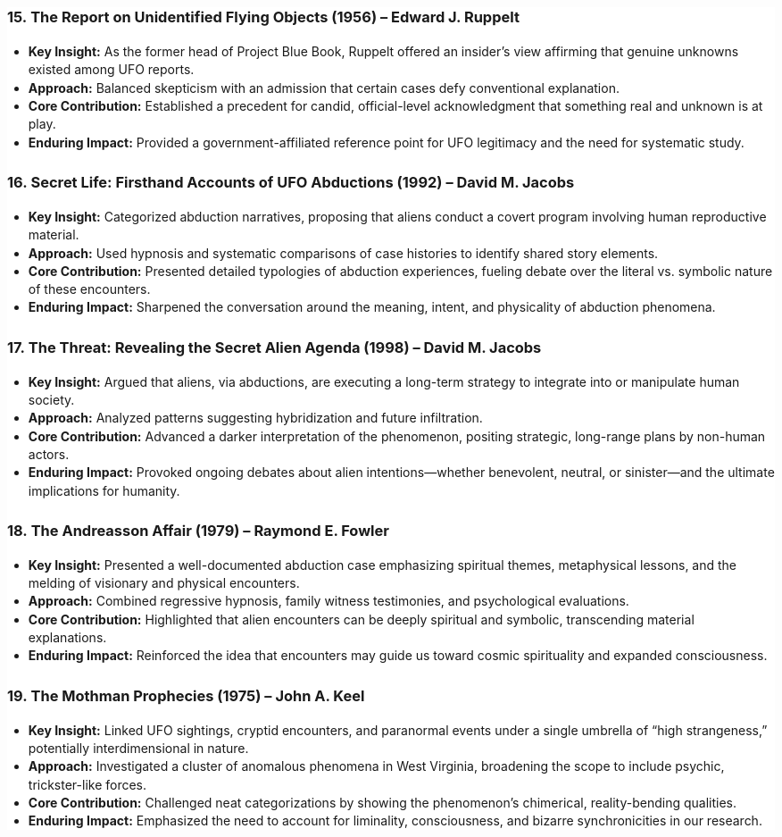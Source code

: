 ### 15. **The Report on Unidentified Flying Objects** (1956) – Edward J. Ruppelt

- **Key Insight:** As the former head of Project Blue Book, Ruppelt offered an insider’s view affirming that genuine unknowns existed among UFO reports.
- **Approach:** Balanced skepticism with an admission that certain cases defy conventional explanation.
- **Core Contribution:** Established a precedent for candid, official-level acknowledgment that something real and unknown is at play.
- **Enduring Impact:** Provided a government-affiliated reference point for UFO legitimacy and the need for systematic study.

### 16. **Secret Life: Firsthand Accounts of UFO Abductions** (1992) – David M. Jacobs

- **Key Insight:** Categorized abduction narratives, proposing that aliens conduct a covert program involving human reproductive material.
- **Approach:** Used hypnosis and systematic comparisons of case histories to identify shared story elements.
- **Core Contribution:** Presented detailed typologies of abduction experiences, fueling debate over the literal vs. symbolic nature of these encounters.
- **Enduring Impact:** Sharpened the conversation around the meaning, intent, and physicality of abduction phenomena.

### 17. **The Threat: Revealing the Secret Alien Agenda** (1998) – David M. Jacobs

- **Key Insight:** Argued that aliens, via abductions, are executing a long-term strategy to integrate into or manipulate human society.
- **Approach:** Analyzed patterns suggesting hybridization and future infiltration.
- **Core Contribution:** Advanced a darker interpretation of the phenomenon, positing strategic, long-range plans by non-human actors.
- **Enduring Impact:** Provoked ongoing debates about alien intentions—whether benevolent, neutral, or sinister—and the ultimate implications for humanity.

### 18. **The Andreasson Affair** (1979) – Raymond E. Fowler

- **Key Insight:** Presented a well-documented abduction case emphasizing spiritual themes, metaphysical lessons, and the melding of visionary and physical encounters.
- **Approach:** Combined regressive hypnosis, family witness testimonies, and psychological evaluations.
- **Core Contribution:** Highlighted that alien encounters can be deeply spiritual and symbolic, transcending material explanations.
- **Enduring Impact:** Reinforced the idea that encounters may guide us toward cosmic spirituality and expanded consciousness.

### 19. **The Mothman Prophecies** (1975) – John A. Keel

- **Key Insight:** Linked UFO sightings, cryptid encounters, and paranormal events under a single umbrella of “high strangeness,” potentially interdimensional in nature.
- **Approach:** Investigated a cluster of anomalous phenomena in West Virginia, broadening the scope to include psychic, trickster-like forces.
- **Core Contribution:** Challenged neat categorizations by showing the phenomenon’s chimerical, reality-bending qualities.
- **Enduring Impact:** Emphasized the need to account for liminality, consciousness, and bizarre synchronicities in our research.
